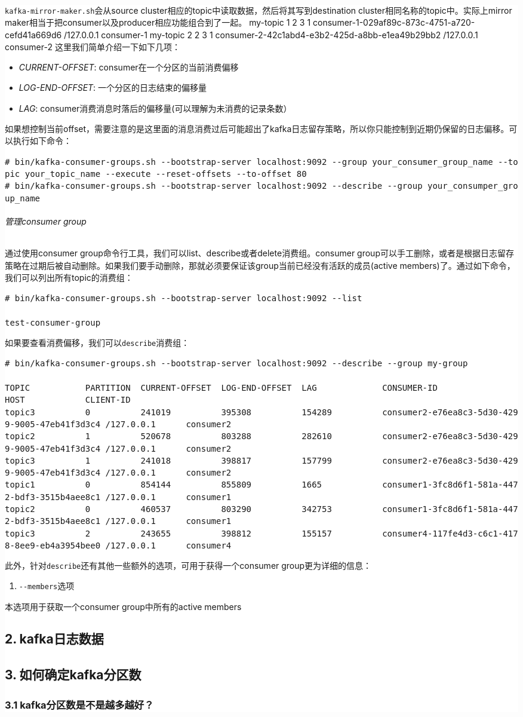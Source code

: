 ```kafka-mirror-maker.sh```会从source cluster相应的topic中读取数据，然后将其写到destination cluster相同名称的topic中。实际上mirror maker相当于把consumer以及producer相应功能组合到了一起。
my-topic                       1          2               3               1          consumer-1-029af89c-873c-4751-a720-cefd41a669d6   /127.0.0.1                     consumer-1
my-topic                       2          2               3               1          consumer-2-42c1abd4-e3b2-425d-a8bb-e1ea49b29bb2   /127.0.0.1                     consumer-2
</pre>
这里我们简单介绍一下如下几项：

* *CURRENT-OFFSET*: consumer在一个分区的当前消费偏移

* *LOG-END-OFFSET*: 一个分区的日志结束的偏移量

* *LAG*: consumer消费消息时落后的偏移量(可以理解为未消费的记录条数）

如果想控制当前offset，需要注意的是这里面的消息消费过后可能超出了kafka日志留存策略，所以你只能控制到近期仍保留的日志偏移。可以执行如下命令：
<pre>
# bin/kafka-consumer-groups.sh --bootstrap-server localhost:9092 --group your_consumer_group_name --topic your_topic_name --execute --reset-offsets --to-offset 80
# bin/kafka-consumer-groups.sh --bootstrap-server localhost:9092 --describe --group your_consumper_group_name
</pre>


###### 管理consumer group
通过使用consumer group命令行工具，我们可以list、describe或者delete消费组。consumer group可以手工删除，或者是根据日志留存策略在过期后被自动删除。如果我们要手动删除，那就必须要保证该group当前已经没有活跃的成员(active members)了。通过如下命令，我们可以列出所有topic的消费组：
<pre>
# bin/kafka-consumer-groups.sh --bootstrap-server localhost:9092 --list
 
test-consumer-group
</pre>

如果要查看消费偏移，我们可以```describe```消费组：
<pre>
# bin/kafka-consumer-groups.sh --bootstrap-server localhost:9092 --describe --group my-group
 
TOPIC           PARTITION  CURRENT-OFFSET  LOG-END-OFFSET  LAG             CONSUMER-ID                                    HOST            CLIENT-ID
topic3          0          241019          395308          154289          consumer2-e76ea8c3-5d30-4299-9005-47eb41f3d3c4 /127.0.0.1      consumer2
topic2          1          520678          803288          282610          consumer2-e76ea8c3-5d30-4299-9005-47eb41f3d3c4 /127.0.0.1      consumer2
topic3          1          241018          398817          157799          consumer2-e76ea8c3-5d30-4299-9005-47eb41f3d3c4 /127.0.0.1      consumer2
topic1          0          854144          855809          1665            consumer1-3fc8d6f1-581a-4472-bdf3-3515b4aee8c1 /127.0.0.1      consumer1
topic2          0          460537          803290          342753          consumer1-3fc8d6f1-581a-4472-bdf3-3515b4aee8c1 /127.0.0.1      consumer1
topic3          2          243655          398812          155157          consumer4-117fe4d3-c6c1-4178-8ee9-eb4a3954bee0 /127.0.0.1      consumer4
</pre>
此外，针对```describe```还有其他一些额外的选项，可用于获得一个consumer group更为详细的信息：

1) ```--members```选项

本选项用于获取一个consumer group中所有的active members



## 2. kafka日志数据

## 3. 如何确定kafka分区数

### 3.1 kafka分区数是不是越多越好？
```